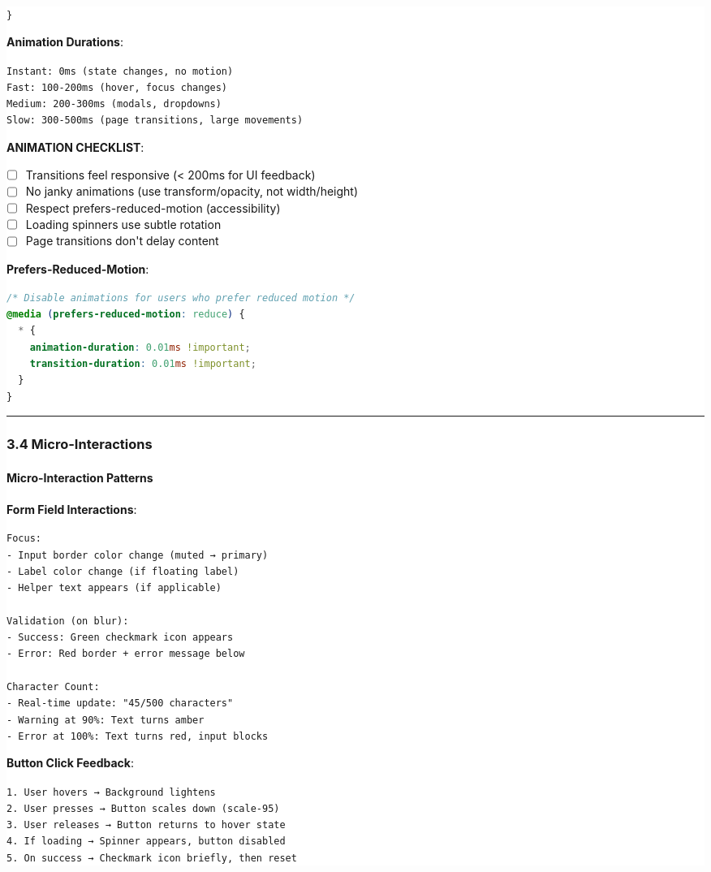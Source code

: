 ```css
}
```

**Animation Durations**:
```
Instant: 0ms (state changes, no motion)
Fast: 100-200ms (hover, focus changes)
Medium: 200-300ms (modals, dropdowns)
Slow: 300-500ms (page transitions, large movements)
```

**ANIMATION CHECKLIST**:
- [ ] Transitions feel responsive (< 200ms for UI feedback)
- [ ] No janky animations (use transform/opacity, not width/height)
- [ ] Respect prefers-reduced-motion (accessibility)
- [ ] Loading spinners use subtle rotation
- [ ] Page transitions don't delay content

**Prefers-Reduced-Motion**:
```css
/* Disable animations for users who prefer reduced motion */
@media (prefers-reduced-motion: reduce) {
  * {
    animation-duration: 0.01ms !important;
    transition-duration: 0.01ms !important;
  }
}
```

---

### 3.4 Micro-Interactions

#### Micro-Interaction Patterns

**Form Field Interactions**:
```
Focus:
- Input border color change (muted → primary)
- Label color change (if floating label)
- Helper text appears (if applicable)

Validation (on blur):
- Success: Green checkmark icon appears
- Error: Red border + error message below

Character Count:
- Real-time update: "45/500 characters"
- Warning at 90%: Text turns amber
- Error at 100%: Text turns red, input blocks
```

**Button Click Feedback**:
```
1. User hovers → Background lightens
2. User presses → Button scales down (scale-95)
3. User releases → Button returns to hover state
4. If loading → Spinner appears, button disabled
5. On success → Checkmark icon briefly, then reset
```

